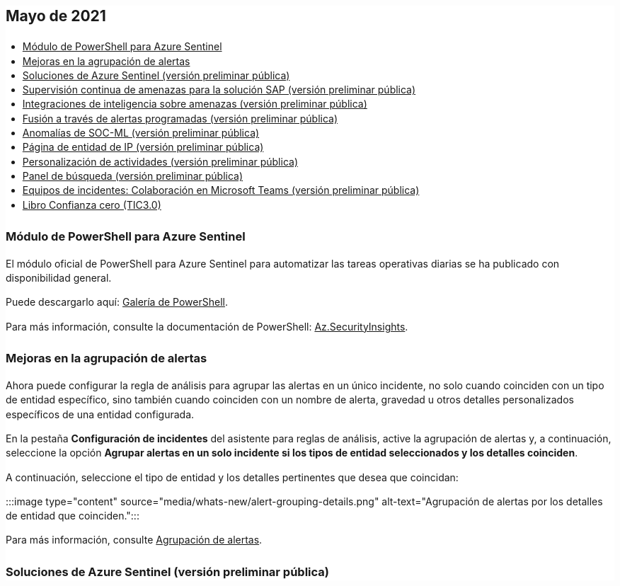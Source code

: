 ## <a name="may-2021"></a>Mayo de 2021

- [Módulo de PowerShell para Azure Sentinel](#azure-sentinel-powershell-module)
- [Mejoras en la agrupación de alertas](#alert-grouping-enhancements)
- [Soluciones de Azure Sentinel (versión preliminar pública)](#azure-sentinel-solutions-public-preview)
- [Supervisión continua de amenazas para la solución SAP (versión preliminar pública)](#continuous-threat-monitoring-for-sap-solution-public-preview)
- [Integraciones de inteligencia sobre amenazas (versión preliminar pública)](#threat-intelligence-integrations-public-preview)
- [Fusión a través de alertas programadas (versión preliminar pública)](#fusion-over-scheduled-alerts-public-preview)
- [Anomalías de SOC-ML (versión preliminar pública)](#soc-ml-anomalies-public-preview)
- [Página de entidad de IP (versión preliminar pública)](#ip-entity-page-public-preview)
- [Personalización de actividades (versión preliminar pública)](#activity-customization-public-preview)
- [Panel de búsqueda (versión preliminar pública)](#hunting-dashboard-public-preview)
- [Equipos de incidentes: Colaboración en Microsoft Teams (versión preliminar pública)](#azure-sentinel-incident-team---collaborate-in-microsoft-teams-public-preview)
- [Libro Confianza cero (TIC3.0)](#zero-trust-tic30-workbook)


### <a name="azure-sentinel-powershell-module"></a>Módulo de PowerShell para Azure Sentinel

El módulo oficial de PowerShell para Azure Sentinel para automatizar las tareas operativas diarias se ha publicado con disponibilidad general.

Puede descargarlo aquí: [Galería de PowerShell](https://www.powershellgallery.com/packages/Az.SecurityInsights/).

Para más información, consulte la documentación de PowerShell: [Az.SecurityInsights](/powershell/module/az.securityinsights/).

### <a name="alert-grouping-enhancements"></a>Mejoras en la agrupación de alertas

Ahora puede configurar la regla de análisis para agrupar las alertas en un único incidente, no solo cuando coinciden con un tipo de entidad específico, sino también cuando coinciden con un nombre de alerta, gravedad u otros detalles personalizados específicos de una entidad configurada. 

En la pestaña **Configuración de incidentes** del asistente para reglas de análisis, active la agrupación de alertas y, a continuación, seleccione la opción **Agrupar alertas en un solo incidente si los tipos de entidad seleccionados y los detalles coinciden**. 

A continuación, seleccione el tipo de entidad y los detalles pertinentes que desea que coincidan:

:::image type="content" source="media/whats-new/alert-grouping-details.png" alt-text="Agrupación de alertas por los detalles de entidad que coinciden.":::

Para más información, consulte [Agrupación de alertas](tutorial-detect-threats-custom.md#alert-grouping).

### <a name="azure-sentinel-solutions-public-preview"></a>Soluciones de Azure Sentinel (versión preliminar pública)

